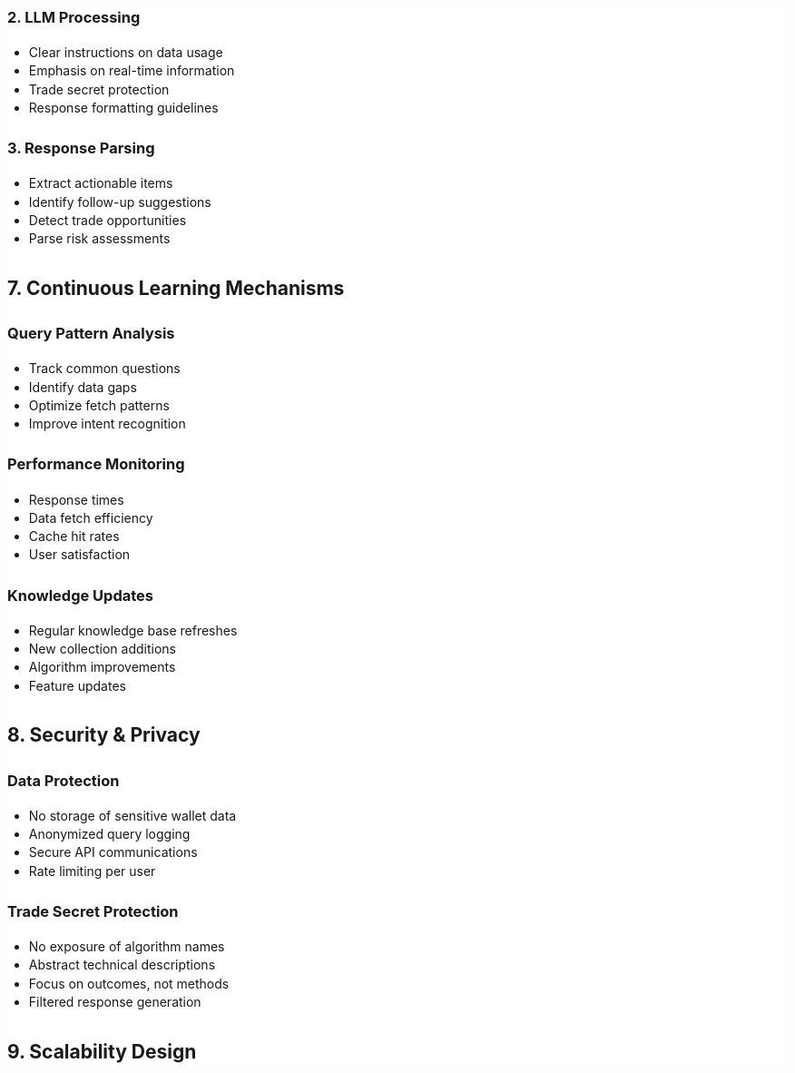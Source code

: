 ### 2. LLM Processing
- Clear instructions on data usage
- Emphasis on real-time information
- Trade secret protection
- Response formatting guidelines

### 3. Response Parsing
- Extract actionable items
- Identify follow-up suggestions
- Detect trade opportunities
- Parse risk assessments

## 7. Continuous Learning Mechanisms

### Query Pattern Analysis
- Track common questions
- Identify data gaps
- Optimize fetch patterns
- Improve intent recognition

### Performance Monitoring
- Response times
- Data fetch efficiency
- Cache hit rates
- User satisfaction

### Knowledge Updates
- Regular knowledge base refreshes
- New collection additions
- Algorithm improvements
- Feature updates

## 8. Security & Privacy

### Data Protection
- No storage of sensitive wallet data
- Anonymized query logging
- Secure API communications
- Rate limiting per user

### Trade Secret Protection
- No exposure of algorithm names
- Abstract technical descriptions
- Focus on outcomes, not methods
- Filtered response generation

## 9. Scalability Design
